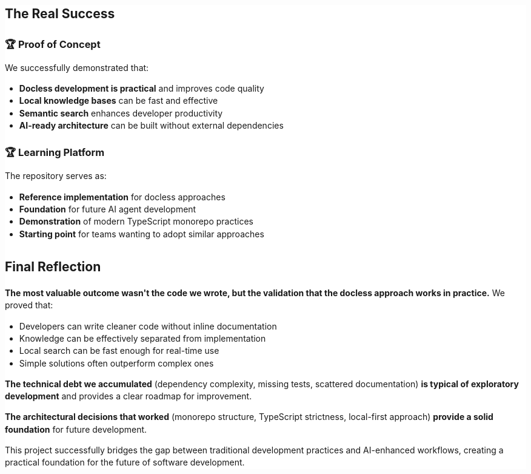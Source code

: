 ## The Real Success

### 🏆 **Proof of Concept**
We successfully demonstrated that:
- **Docless development is practical** and improves code quality
- **Local knowledge bases** can be fast and effective
- **Semantic search** enhances developer productivity
- **AI-ready architecture** can be built without external dependencies

### 🏆 **Learning Platform**
The repository serves as:
- **Reference implementation** for docless approaches
- **Foundation** for future AI agent development
- **Demonstration** of modern TypeScript monorepo practices
- **Starting point** for teams wanting to adopt similar approaches

## Final Reflection

**The most valuable outcome wasn't the code we wrote, but the validation that the docless approach works in practice.** We proved that:

- Developers can write cleaner code without inline documentation
- Knowledge can be effectively separated from implementation
- Local search can be fast enough for real-time use
- Simple solutions often outperform complex ones

**The technical debt we accumulated** (dependency complexity, missing tests, scattered documentation) **is typical of exploratory development** and provides a clear roadmap for improvement.

**The architectural decisions that worked** (monorepo structure, TypeScript strictness, local-first approach) **provide a solid foundation** for future development.

This project successfully bridges the gap between traditional development practices and AI-enhanced workflows, creating a practical foundation for the future of software development.